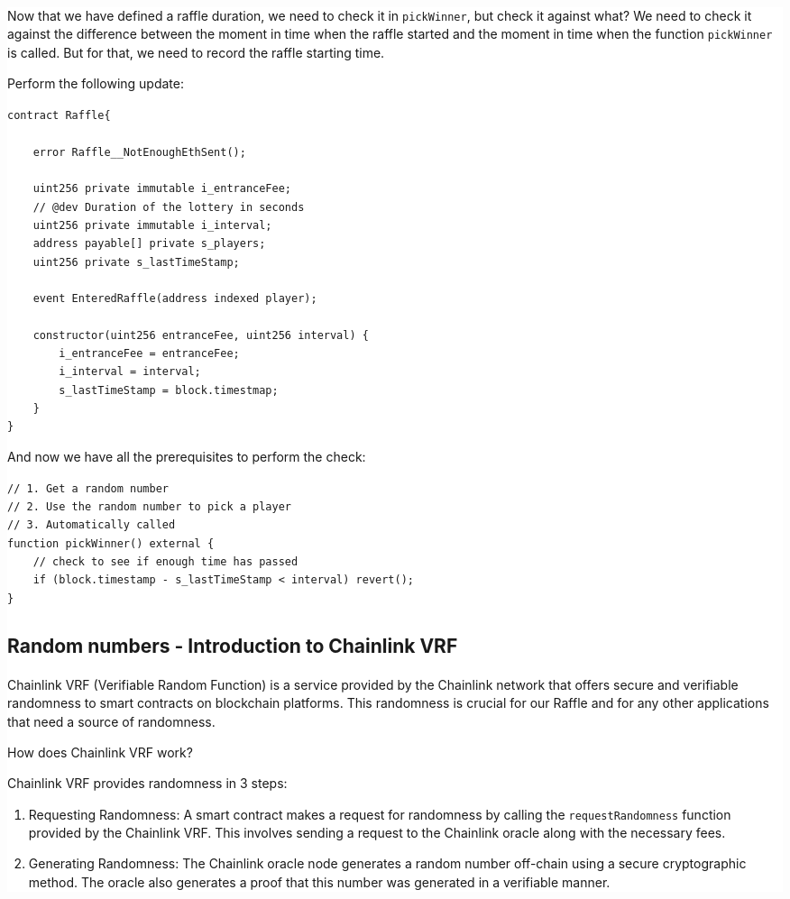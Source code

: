Now that we have defined a raffle duration, we need to check it in `pickWinner`, but check it against what? We need to check it against the difference between the moment in time when the raffle started and the moment in time when the function `pickWinner` is called. But for that, we need to record the raffle starting time.

Perform the following update:

```solidity
contract Raffle{

    error Raffle__NotEnoughEthSent();

    uint256 private immutable i_entranceFee;
    // @dev Duration of the lottery in seconds
    uint256 private immutable i_interval;
    address payable[] private s_players;
    uint256 private s_lastTimeStamp;

    event EnteredRaffle(address indexed player);

    constructor(uint256 entranceFee, uint256 interval) {
        i_entranceFee = entranceFee;
        i_interval = interval;
        s_lastTimeStamp = block.timestmap;
    }
}
```

And now we have all the prerequisites to perform the check:

```solidity
// 1. Get a random number
// 2. Use the random number to pick a player
// 3. Automatically called
function pickWinner() external {
    // check to see if enough time has passed
    if (block.timestamp - s_lastTimeStamp < interval) revert();
}
```

## Random numbers - Introduction to Chainlink VRF

Chainlink VRF (Verifiable Random Function) is a service provided by the Chainlink network that offers secure and verifiable randomness to smart contracts on blockchain platforms. This randomness is crucial for our Raffle and for any other applications that need a source of randomness.

How does Chainlink VRF work?

Chainlink VRF provides randomness in 3 steps:

1. Requesting Randomness: A smart contract makes a request for randomness by calling the `requestRandomness` function provided by the Chainlink VRF. This involves sending a request to the Chainlink oracle along with the necessary fees.

2. Generating Randomness: The Chainlink oracle node generates a random number off-chain using a secure cryptographic method. The oracle also generates a proof that this number was generated in a verifiable manner.
